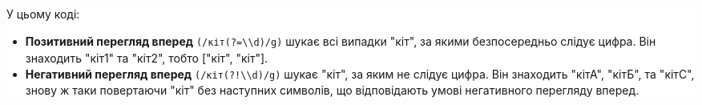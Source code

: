 У цьому коді:

- **Позитивний перегляд вперед** `(/кіт(?=\\d)/g)` шукає всі випадки "кіт", за якими безпосередньо слідує цифра. Він знаходить "кіт1" та "кіт2", тобто ["кіт", "кіт"].
- **Негативний перегляд вперед** `(/кіт(?!\\d)/g)` шукає "кіт", за яким не слідує цифра. Він знаходить "кітА", "кітБ", та "кітС", знову ж таки повертаючи "кіт" без наступних символів, що відповідають умові негативного перегляду вперед.
